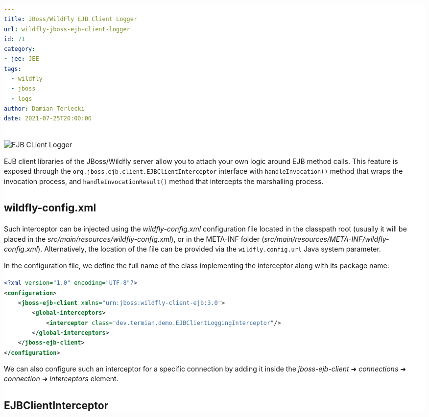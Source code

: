 ```yaml
---
title: JBoss/WildFly EJB Client Logger
url: wildfly-jboss-ejb-client-logger
id: 71
category:
- jee: JEE
tags:
  - wildfly
  - jboss
  - logs
author: Damian Terlecki
date: 2021-07-25T20:00:00
---
```


<img src="/img/hq/ejb-client-logger.png" alt="EJB CLient Logger" title="EJB CLient Logger">

EJB client libraries of the JBoss/Wildfly server allow you to attach your own logic around EJB method calls.
This feature is exposed through the `org.jboss.ejb.client.EJBClientInterceptor` interface with `handleInvocation()` method
that wraps the invocation process, and `handleInvocationResult()` method that intercepts the marshalling process.

## wildfly-config.xml

Such interceptor can be injected using the *wildfly-config.xml* configuration file located in the classpath root
(usually it will be placed in the *src/<wbr>main/<wbr>resources/<wbr>wildfly-config.xml*),
or in the META-INF folder (*src/<wbr>main/<wbr>resources/<wbr>META-INF/<wbr>wildfly-config.xml*).
Alternatively, the location of the file can be provided via the `wildfly.config.url` Java system parameter.

In the configuration file, we define the full name of the class implementing the interceptor along with its package name:

```xml
<?xml version="1.0" encoding="UTF-8"?>
<configuration>
    <jboss-ejb-client xmlns="urn:jboss:wildfly-client-ejb:3.0">
        <global-interceptors>
            <interceptor class="dev.termian.demo.EJBClientLoggingInterceptor"/>
        </global-interceptors>
    </jboss-ejb-client>
</configuration>
```

We can also configure such an interceptor for a specific connection by adding it inside the *jboss-ejb-client* ➜
*connections* ➜ *connection* ➜ *interceptors* element.

## EJBClientInterceptor
